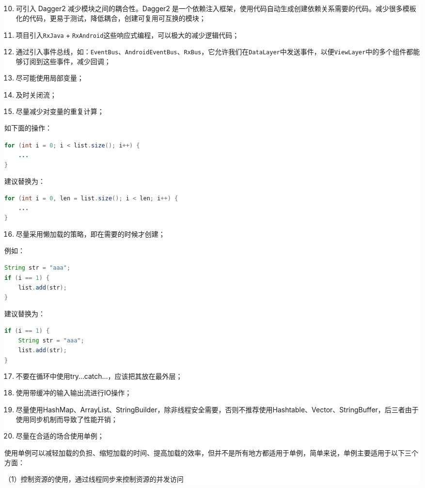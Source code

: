 10. 可引入 Dagger2 减少模块之间的耦合性。Dagger2 是一个依赖注入框架，使用代码自动生成创建依赖关系需要的代码。减少很多模板化的代码，更易于测试，降低耦合，创建可复用可互换的模块；

11. 项目引入`RxJava` + `RxAndroid`这些响应式编程，可以极大的减少逻辑代码；

12. 通过引入事件总线，如：`EventBus`、`AndroidEventBus`、`RxBus`，它允许我们在`DataLayer`中发送事件，以便`ViewLayer`中的多个组件都能够订阅到这些事件，减少回调；

13. 尽可能使用局部变量；

14. 及时关闭流；

15. 尽量减少对变量的重复计算；

  如下面的操作：

  ``` java
  for (int i = 0; i < list.size(); i++) {
      ...
  }
  ```

  建议替换为：

  ``` java
  for (int i = 0, len = list.size(); i < len; i++) {
      ...
  }
  ```

16. 尽量采用懒加载的策略，即在需要的时候才创建；

  例如：

  ``` java
  String str = "aaa";
  if (i == 1) {
      list.add(str);
  }
  ```

  建议替换为：

  ``` java
  if (i == 1) {
      String str = "aaa";
      list.add(str);
  }
  ```

17. 不要在循环中使用try…catch…，应该把其放在最外层；

18. 使用带缓冲的输入输出流进行IO操作；

19. 尽量使用HashMap、ArrayList、StringBuilder，除非线程安全需要，否则不推荐使用Hashtable、Vector、StringBuffer，后三者由于使用同步机制而导致了性能开销；

20. 尽量在合适的场合使用单例；

  使用单例可以减轻加载的负担、缩短加载的时间、提高加载的效率，但并不是所有地方都适用于单例，简单来说，单例主要适用于以下三个方面：

  （1）控制资源的使用，通过线程同步来控制资源的并发访问
